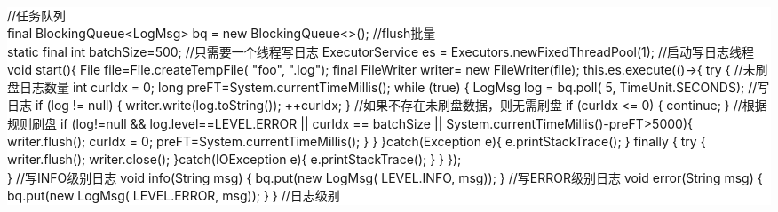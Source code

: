   //任务队列  
  final BlockingQueue&lt;LogMsg&gt; bq
    = new BlockingQueue&lt;&gt;();
  //flush批量  
  static final int batchSize=500;
  //只需要一个线程写日志
  ExecutorService es = 
    Executors.newFixedThreadPool(1);
  //启动写日志线程
  void start(){
    File file=File.createTempFile(
      &quot;foo&quot;, &quot;.log&quot;);
    final FileWriter writer=
      new FileWriter(file);
    this.es.execute(()-&gt;{
      try {
        //未刷盘日志数量
        int curIdx = 0;
        long preFT=System.currentTimeMillis();
        while (true) {
          LogMsg log = bq.poll(
            5, TimeUnit.SECONDS);
          //写日志
          if (log != null) {
            writer.write(log.toString());
            ++curIdx;
          }
          //如果不存在未刷盘数据，则无需刷盘
          if (curIdx &lt;= 0) {
            continue;
          }
          //根据规则刷盘
          if (log!=null &amp;&amp; log.level==LEVEL.ERROR ||
              curIdx == batchSize ||
              System.currentTimeMillis()-preFT&gt;5000){
            writer.flush();
            curIdx = 0;
            preFT=System.currentTimeMillis();
          }
        }
      }catch(Exception e){
        e.printStackTrace();
      } finally {
        try {
          writer.flush();
          writer.close();
        }catch(IOException e){
          e.printStackTrace();
        }
      }
    });  
  }
  //写INFO级别日志
  void info(String msg) {
    bq.put(new LogMsg(
      LEVEL.INFO, msg));
  }
  //写ERROR级别日志
  void error(String msg) {
    bq.put(new LogMsg(
      LEVEL.ERROR, msg));
  }
}
//日志级别